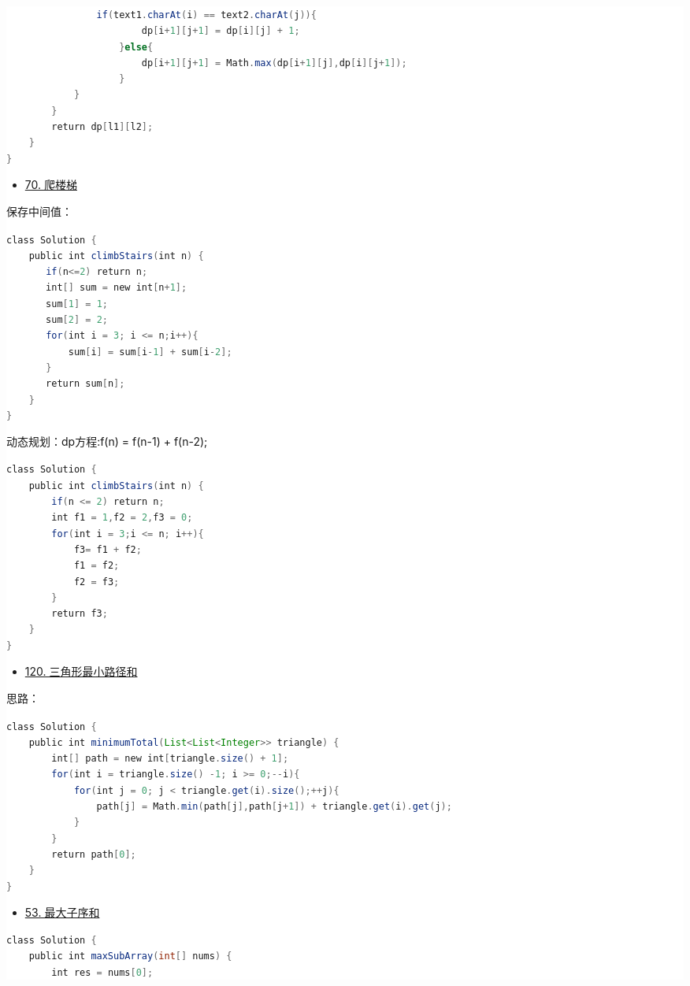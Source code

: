 ```java
                if(text1.charAt(i) == text2.charAt(j)){
                        dp[i+1][j+1] = dp[i][j] + 1;
                    }else{
                        dp[i+1][j+1] = Math.max(dp[i+1][j],dp[i][j+1]);
                    }
            }
        }
        return dp[l1][l2];
    }
}
```
* [70. 爬楼梯](https://leetcode-cn.com/problems/climbing-stairs/)

保存中间值：

```java
class Solution {
    public int climbStairs(int n) {
       if(n<=2) return n;
       int[] sum = new int[n+1];
       sum[1] = 1;
       sum[2] = 2;
       for(int i = 3; i <= n;i++){
           sum[i] = sum[i-1] + sum[i-2];
       }
       return sum[n];
    }
}
```
动态规划：dp方程:f(n) = f(n-1) + f(n-2);
```java
class Solution {
    public int climbStairs(int n) {
        if(n <= 2) return n;
        int f1 = 1,f2 = 2,f3 = 0;
        for(int i = 3;i <= n; i++){
            f3= f1 + f2;
            f1 = f2;
            f2 = f3;
        }
        return f3;
    }
}
```
* [120. 三角形最小路径和](https://leetcode-cn.com/problems/triangle/)

思路：

```java
class Solution {
    public int minimumTotal(List<List<Integer>> triangle) {
        int[] path = new int[triangle.size() + 1];
        for(int i = triangle.size() -1; i >= 0;--i){
            for(int j = 0; j < triangle.get(i).size();++j){
                path[j] = Math.min(path[j],path[j+1]) + triangle.get(i).get(j);
            }
        }
        return path[0];
    }
}
```
* [53. 最大子序和](https://leetcode-cn.com/problems/maximum-subarray/)
```java
class Solution {
    public int maxSubArray(int[] nums) {
        int res = nums[0];
```
